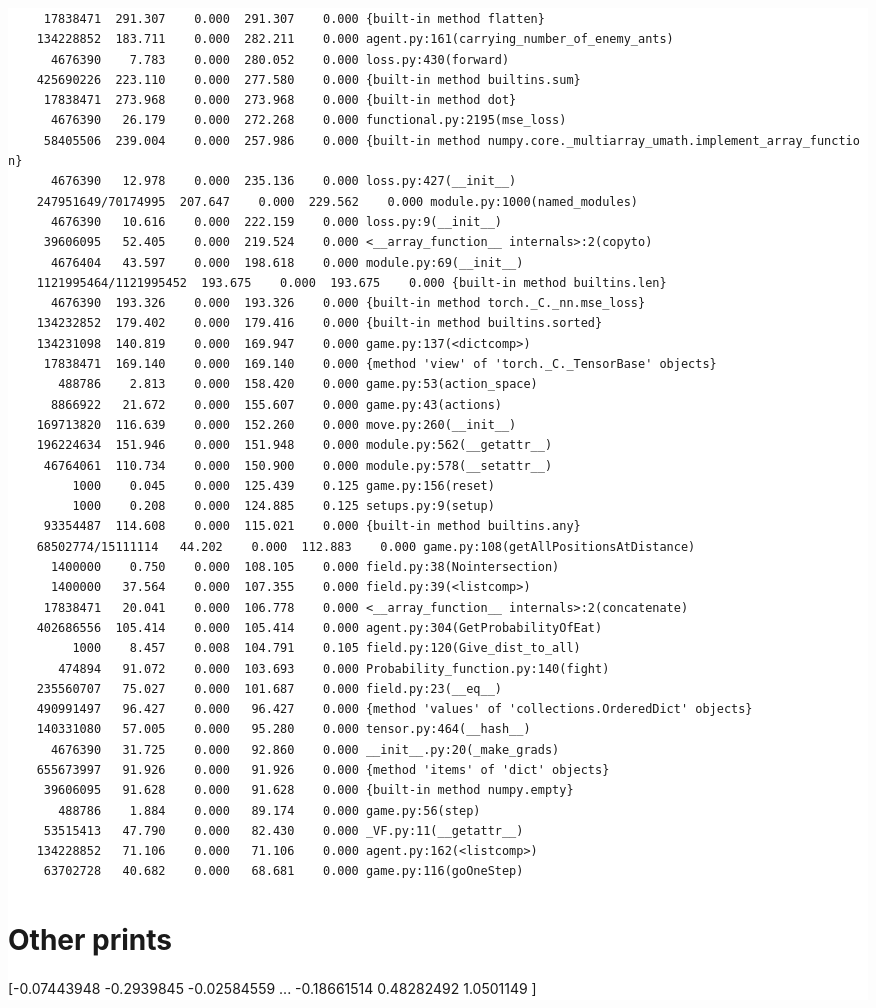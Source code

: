          17838471  291.307    0.000  291.307    0.000 {built-in method flatten}
        134228852  183.711    0.000  282.211    0.000 agent.py:161(carrying_number_of_enemy_ants)
          4676390    7.783    0.000  280.052    0.000 loss.py:430(forward)
        425690226  223.110    0.000  277.580    0.000 {built-in method builtins.sum}
         17838471  273.968    0.000  273.968    0.000 {built-in method dot}
          4676390   26.179    0.000  272.268    0.000 functional.py:2195(mse_loss)
         58405506  239.004    0.000  257.986    0.000 {built-in method numpy.core._multiarray_umath.implement_array_function}
          4676390   12.978    0.000  235.136    0.000 loss.py:427(__init__)
        247951649/70174995  207.647    0.000  229.562    0.000 module.py:1000(named_modules)
          4676390   10.616    0.000  222.159    0.000 loss.py:9(__init__)
         39606095   52.405    0.000  219.524    0.000 <__array_function__ internals>:2(copyto)
          4676404   43.597    0.000  198.618    0.000 module.py:69(__init__)
        1121995464/1121995452  193.675    0.000  193.675    0.000 {built-in method builtins.len}
          4676390  193.326    0.000  193.326    0.000 {built-in method torch._C._nn.mse_loss}
        134232852  179.402    0.000  179.416    0.000 {built-in method builtins.sorted}
        134231098  140.819    0.000  169.947    0.000 game.py:137(<dictcomp>)
         17838471  169.140    0.000  169.140    0.000 {method 'view' of 'torch._C._TensorBase' objects}
           488786    2.813    0.000  158.420    0.000 game.py:53(action_space)
          8866922   21.672    0.000  155.607    0.000 game.py:43(actions)
        169713820  116.639    0.000  152.260    0.000 move.py:260(__init__)
        196224634  151.946    0.000  151.948    0.000 module.py:562(__getattr__)
         46764061  110.734    0.000  150.900    0.000 module.py:578(__setattr__)
             1000    0.045    0.000  125.439    0.125 game.py:156(reset)
             1000    0.208    0.000  124.885    0.125 setups.py:9(setup)
         93354487  114.608    0.000  115.021    0.000 {built-in method builtins.any}
        68502774/15111114   44.202    0.000  112.883    0.000 game.py:108(getAllPositionsAtDistance)
          1400000    0.750    0.000  108.105    0.000 field.py:38(Nointersection)
          1400000   37.564    0.000  107.355    0.000 field.py:39(<listcomp>)
         17838471   20.041    0.000  106.778    0.000 <__array_function__ internals>:2(concatenate)
        402686556  105.414    0.000  105.414    0.000 agent.py:304(GetProbabilityOfEat)
             1000    8.457    0.008  104.791    0.105 field.py:120(Give_dist_to_all)
           474894   91.072    0.000  103.693    0.000 Probability_function.py:140(fight)
        235560707   75.027    0.000  101.687    0.000 field.py:23(__eq__)
        490991497   96.427    0.000   96.427    0.000 {method 'values' of 'collections.OrderedDict' objects}
        140331080   57.005    0.000   95.280    0.000 tensor.py:464(__hash__)
          4676390   31.725    0.000   92.860    0.000 __init__.py:20(_make_grads)
        655673997   91.926    0.000   91.926    0.000 {method 'items' of 'dict' objects}
         39606095   91.628    0.000   91.628    0.000 {built-in method numpy.empty}
           488786    1.884    0.000   89.174    0.000 game.py:56(step)
         53515413   47.790    0.000   82.430    0.000 _VF.py:11(__getattr__)
        134228852   71.106    0.000   71.106    0.000 agent.py:162(<listcomp>)
         63702728   40.682    0.000   68.681    0.000 game.py:116(goOneStep)


# Other prints

[-0.07443948 -0.2939845  -0.02584559 ... -0.18661514  0.48282492
  1.0501149 ]
